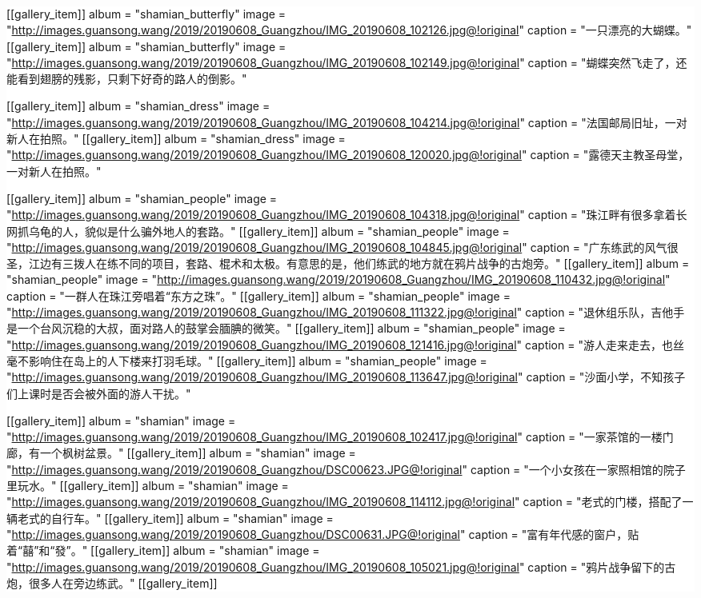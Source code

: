 
[[gallery_item]]
album = "shamian_butterfly"
image = "http://images.guansong.wang/2019/20190608_Guangzhou/IMG_20190608_102126.jpg@!original"
caption = "一只漂亮的大蝴蝶。"
[[gallery_item]]
album = "shamian_butterfly"
image = "http://images.guansong.wang/2019/20190608_Guangzhou/IMG_20190608_102149.jpg@!original"
caption = "蝴蝶突然飞走了，还能看到翅膀的残影，只剩下好奇的路人的倒影。"

[[gallery_item]]
album = "shamian_dress"
image = "http://images.guansong.wang/2019/20190608_Guangzhou/IMG_20190608_104214.jpg@!original"
caption = "法国邮局旧址，一对新人在拍照。"
[[gallery_item]]
album = "shamian_dress"
image = "http://images.guansong.wang/2019/20190608_Guangzhou/IMG_20190608_120020.jpg@!original"
caption = "露德天主教圣母堂，一对新人在拍照。"


[[gallery_item]]
album = "shamian_people"
image = "http://images.guansong.wang/2019/20190608_Guangzhou/IMG_20190608_104318.jpg@!original"
caption = "珠江畔有很多拿着长网抓乌龟的人，貌似是什么骗外地人的套路。"
[[gallery_item]]
album = "shamian_people"
image = "http://images.guansong.wang/2019/20190608_Guangzhou/IMG_20190608_104845.jpg@!original"
caption = "广东练武的风气很圣，江边有三拨人在练不同的项目，套路、棍术和太极。有意思的是，他们练武的地方就在鸦片战争的古炮旁。"
[[gallery_item]]
album = "shamian_people"
image = "http://images.guansong.wang/2019/20190608_Guangzhou/IMG_20190608_110432.jpg@!original"
caption = "一群人在珠江旁唱着“东方之珠”。"
[[gallery_item]]
album = "shamian_people"
image = "http://images.guansong.wang/2019/20190608_Guangzhou/IMG_20190608_111322.jpg@!original"
caption = "退休组乐队，吉他手是一个台风沉稳的大叔，面对路人的鼓掌会腼腆的微笑。"
[[gallery_item]]
album = "shamian_people"
image = "http://images.guansong.wang/2019/20190608_Guangzhou/IMG_20190608_121416.jpg@!original"
caption = "游人走来走去，也丝毫不影响住在岛上的人下楼来打羽毛球。"
[[gallery_item]]
album = "shamian_people"
image = "http://images.guansong.wang/2019/20190608_Guangzhou/IMG_20190608_113647.jpg@!original"
caption = "沙面小学，不知孩子们上课时是否会被外面的游人干扰。"

[[gallery_item]]
album = "shamian"
image = "http://images.guansong.wang/2019/20190608_Guangzhou/IMG_20190608_102417.jpg@!original"
caption = "一家茶馆的一楼门廊，有一个枫树盆景。"
[[gallery_item]]
album = "shamian"
image = "http://images.guansong.wang/2019/20190608_Guangzhou/DSC00623.JPG@!original"
caption = "一个小女孩在一家照相馆的院子里玩水。"
[[gallery_item]]
album = "shamian"
image = "http://images.guansong.wang/2019/20190608_Guangzhou/IMG_20190608_114112.jpg@!original"
caption = "老式的门楼，搭配了一辆老式的自行车。"
[[gallery_item]]
album = "shamian"
image = "http://images.guansong.wang/2019/20190608_Guangzhou/DSC00631.JPG@!original"
caption = "富有年代感的窗户，贴着“囍”和“發”。"
[[gallery_item]]
album = "shamian"
image = "http://images.guansong.wang/2019/20190608_Guangzhou/IMG_20190608_105021.jpg@!original"
caption = "鸦片战争留下的古炮，很多人在旁边练武。"
[[gallery_item]]